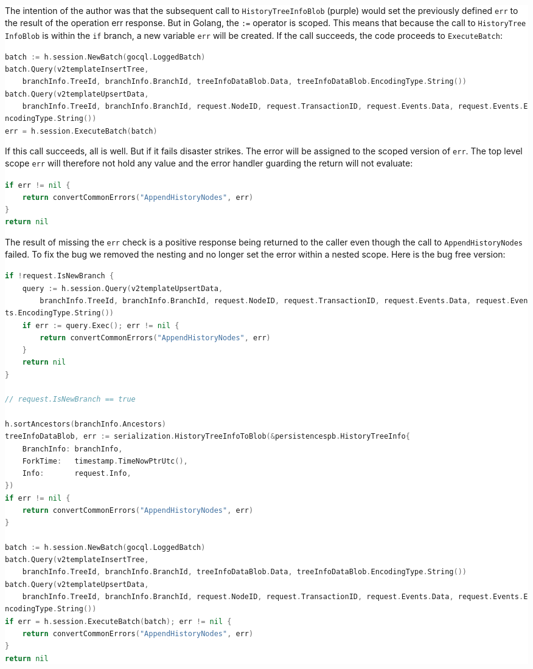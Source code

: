 The intention of the author was that the subsequent call to `HistoryTreeInfoBlob` (purple) would set the previously defined `err` to the result of the operation err response. But in Golang, the `:=` operator is scoped. This means that because the call to `HistoryTreeInfoBlob` is within the `if` branch, a new variable `err` will be created. If the call succeeds, the code proceeds to `ExecuteBatch`:

```go
batch := h.session.NewBatch(gocql.LoggedBatch)
batch.Query(v2templateInsertTree,
	branchInfo.TreeId, branchInfo.BranchId, treeInfoDataBlob.Data, treeInfoDataBlob.EncodingType.String())
batch.Query(v2templateUpsertData,
	branchInfo.TreeId, branchInfo.BranchId, request.NodeID, request.TransactionID, request.Events.Data, request.Events.EncodingType.String())
err = h.session.ExecuteBatch(batch)
```

If this call succeeds, all is well. But if it fails disaster strikes. The error will be assigned to the scoped version of `err`. The top level scope `err` will therefore not hold any value and the error handler guarding the return will not evaluate:

```go
if err != nil {
	return convertCommonErrors("AppendHistoryNodes", err)
}
return nil
```

The result of missing the `err` check is a positive response being returned to the caller even though the call to `AppendHistoryNodes` failed. To fix the bug we removed the nesting and no longer set the error within a nested scope. Here is the bug free version:

```go
if !request.IsNewBranch {
	query := h.session.Query(v2templateUpsertData,
		branchInfo.TreeId, branchInfo.BranchId, request.NodeID, request.TransactionID, request.Events.Data, request.Events.EncodingType.String())
	if err := query.Exec(); err != nil {
		return convertCommonErrors("AppendHistoryNodes", err)
	}
	return nil
}

// request.IsNewBranch == true

h.sortAncestors(branchInfo.Ancestors)
treeInfoDataBlob, err := serialization.HistoryTreeInfoToBlob(&persistencespb.HistoryTreeInfo{
	BranchInfo: branchInfo,
	ForkTime:   timestamp.TimeNowPtrUtc(),
	Info:       request.Info,
})
if err != nil {
	return convertCommonErrors("AppendHistoryNodes", err)
}

batch := h.session.NewBatch(gocql.LoggedBatch)
batch.Query(v2templateInsertTree,
	branchInfo.TreeId, branchInfo.BranchId, treeInfoDataBlob.Data, treeInfoDataBlob.EncodingType.String())
batch.Query(v2templateUpsertData,
	branchInfo.TreeId, branchInfo.BranchId, request.NodeID, request.TransactionID, request.Events.Data, request.Events.EncodingType.String())
if err = h.session.ExecuteBatch(batch); err != nil {
	return convertCommonErrors("AppendHistoryNodes", err)
}
return nil
```